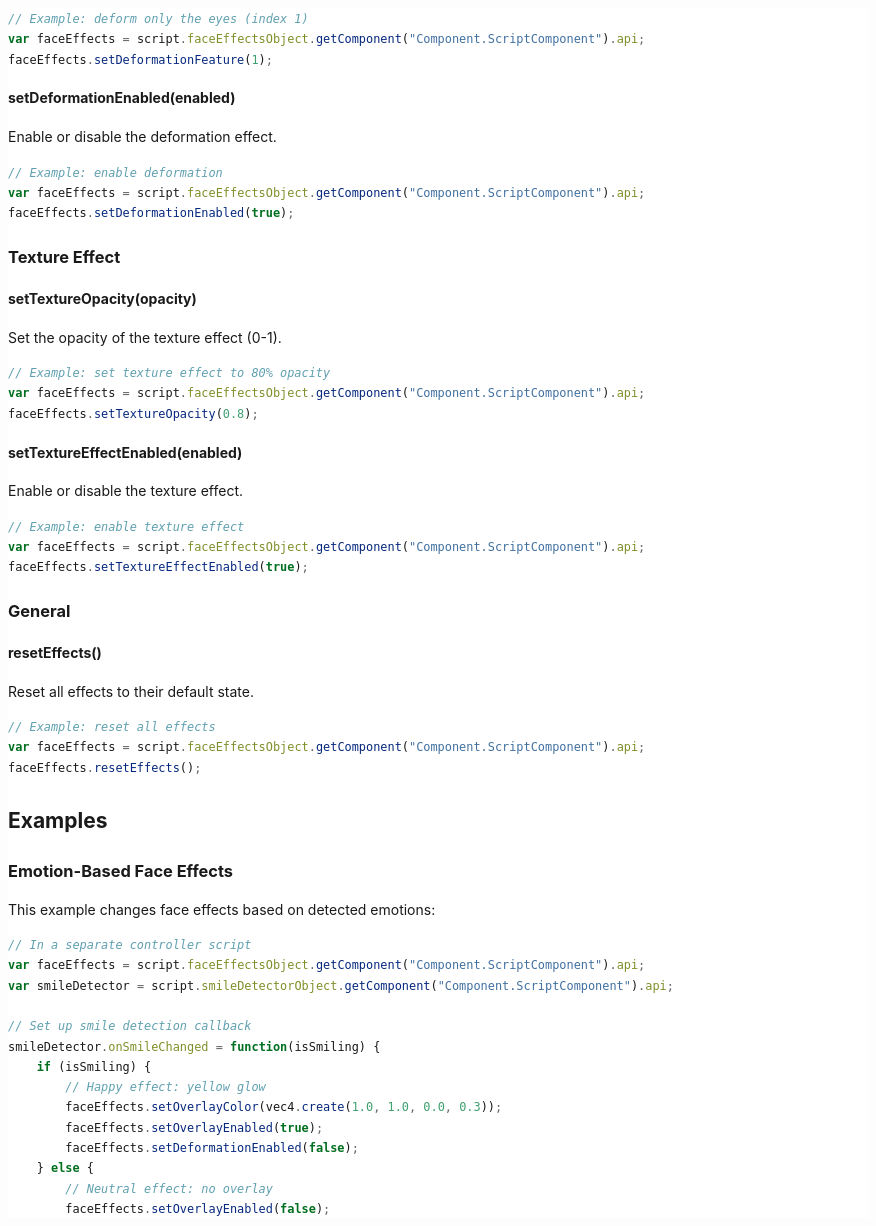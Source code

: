 ```javascript
// Example: deform only the eyes (index 1)
var faceEffects = script.faceEffectsObject.getComponent("Component.ScriptComponent").api;
faceEffects.setDeformationFeature(1);
```

#### setDeformationEnabled(enabled)
Enable or disable the deformation effect.

```javascript
// Example: enable deformation
var faceEffects = script.faceEffectsObject.getComponent("Component.ScriptComponent").api;
faceEffects.setDeformationEnabled(true);
```

### Texture Effect

#### setTextureOpacity(opacity)
Set the opacity of the texture effect (0-1).

```javascript
// Example: set texture effect to 80% opacity
var faceEffects = script.faceEffectsObject.getComponent("Component.ScriptComponent").api;
faceEffects.setTextureOpacity(0.8);
```

#### setTextureEffectEnabled(enabled)
Enable or disable the texture effect.

```javascript
// Example: enable texture effect
var faceEffects = script.faceEffectsObject.getComponent("Component.ScriptComponent").api;
faceEffects.setTextureEffectEnabled(true);
```

### General

#### resetEffects()
Reset all effects to their default state.

```javascript
// Example: reset all effects
var faceEffects = script.faceEffectsObject.getComponent("Component.ScriptComponent").api;
faceEffects.resetEffects();
```

## Examples

### Emotion-Based Face Effects

This example changes face effects based on detected emotions:

```javascript
// In a separate controller script
var faceEffects = script.faceEffectsObject.getComponent("Component.ScriptComponent").api;
var smileDetector = script.smileDetectorObject.getComponent("Component.ScriptComponent").api;

// Set up smile detection callback
smileDetector.onSmileChanged = function(isSmiling) {
    if (isSmiling) {
        // Happy effect: yellow glow
        faceEffects.setOverlayColor(vec4.create(1.0, 1.0, 0.0, 0.3));
        faceEffects.setOverlayEnabled(true);
        faceEffects.setDeformationEnabled(false);
    } else {
        // Neutral effect: no overlay
        faceEffects.setOverlayEnabled(false);
```